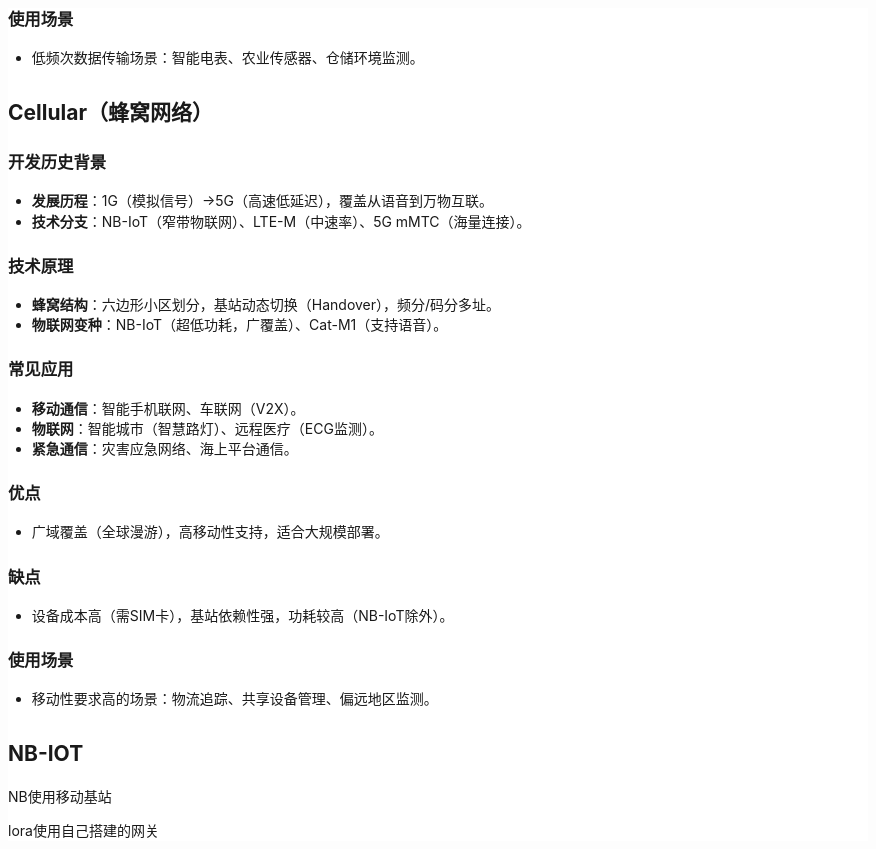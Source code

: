 ### 使用场景
- 低频次数据传输场景：智能电表、农业传感器、仓储环境监测。


## **Cellular（蜂窝网络）**
### 开发历史背景
- **发展历程**：1G（模拟信号）→5G（高速低延迟），覆盖从语音到万物互联。
- **技术分支**：NB-IoT（窄带物联网）、LTE-M（中速率）、5G mMTC（海量连接）。

### 技术原理
- **蜂窝结构**：六边形小区划分，基站动态切换（Handover），频分/码分多址。
- **物联网变种**：NB-IoT（超低功耗，广覆盖）、Cat-M1（支持语音）。

### 常见应用
- **移动通信**：智能手机联网、车联网（V2X）。
- **物联网**：智能城市（智慧路灯）、远程医疗（ECG监测）。
- **紧急通信**：灾害应急网络、海上平台通信。

### 优点
- 广域覆盖（全球漫游），高移动性支持，适合大规模部署。

### 缺点
- 设备成本高（需SIM卡），基站依赖性强，功耗较高（NB-IoT除外）。

### 使用场景
- 移动性要求高的场景：物流追踪、共享设备管理、偏远地区监测。




## NB-IOT

NB使用移动基站

lora使用自己搭建的网关